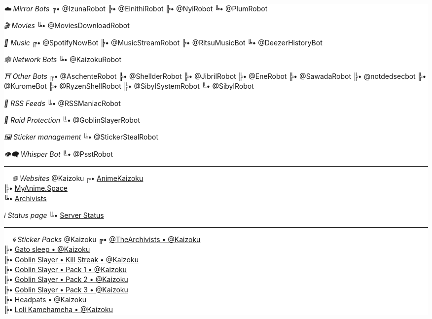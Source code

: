 *☁️ Mirror Bots*
 ╔• @IzunaRobot
 ╠• @EinithiRobot
 ╠• @NyiRobot
 ╚• @PlumRobot

*🎬 Movies*
 ╚• @MoviesDownloadRobot

*🎷 Music*
 ╔• @SpotifyNowBot
 ╠• @MusicStreamRobot
 ╠• @RitsuMusicBot
 ╚• @DeezerHistoryBot

*🕸 Network Bots*
 ╚• @KaizokuRobot

*⛩ Other Bots*
 ╔• @AschenteRobot
 ╠• @ShellderRobot
 ╠• @JibrilRobot
 ╠• @EneRobot
 ╠• @SawadaRobot
 ╠• @notdedsecbot
 ╠• @KuromeBot
 ╠• @RyzenShellRobot
 ╠• @SibylSystemRobot
 ╚• @SibylRobot

*🧲 RSS Feeds*
 ╚• @RSSManiacRobot

*👥 Raid Protection*
 ╚• @GoblinSlayerRobot

*🖼 Sticker management*
 ╚• @StickerStealRobot

*👁‍🗨 Whisper Bot*
 ╚• @PsstRobot

-------------------------------------------------

ㅤ
*🌐 Websites* @Kaizoku
 ╔• [AnimeKaizoku](https://animekaizoku.com/)  
 ╠• [MyAnime.Space](https://myanime.space/)  
 ╚• [Archivists](http://archivists.xyz/)
  
*ℹ️ Status page*
 ╚• [Server Status](https://status.animekaizoku.com/)

-------------------------------------------------

ㅤ
*🌀 Sticker Packs* @Kaizoku
 ╔• [@TheArchivists • @Kaizoku](http://t.me/addstickers/K4b73cccbc746fbb3f021_by_StickerStealRobot)  
 ╠• [Gato sleep • @Kaizoku](http://t.me/addstickers/Kbb69dc37db46fbb3f021_by_StickerStealRobot)  
 ╠• [Goblin Slayer • Kill Streak • @Kaizoku](http://t.me/addstickers/Kdb00a38bfd46fbb3f021_by_StickerStealRobot)  
 ╠• [Goblin Slayer • Pack 1 • @Kaizoku](http://t.me/addstickers/K6cefbc91cc46fbb3f021_by_StickerStealRobot)  
 ╠• [Goblin Slayer • Pack 2 • @Kaizoku](http://t.me/addstickers/K578d41577d46fbb3f021_by_StickerStealRobot)  
 ╠• [Goblin Slayer • Pack 3 • @Kaizoku](http://t.me/addstickers/Kef4ed8016646fbb3f021_by_StickerStealRobot)  
 ╠• [Headpats • @Kaizoku](http://t.me/addstickers/Kab2a0bf65c46fbb3f021_by_StickerStealRobot)  
 ╠• [Loli Kamehameha • @Kaizoku](http://t.me/addstickers/K08cc00fadd46fbb3f021_by_StickerStealRobot)  